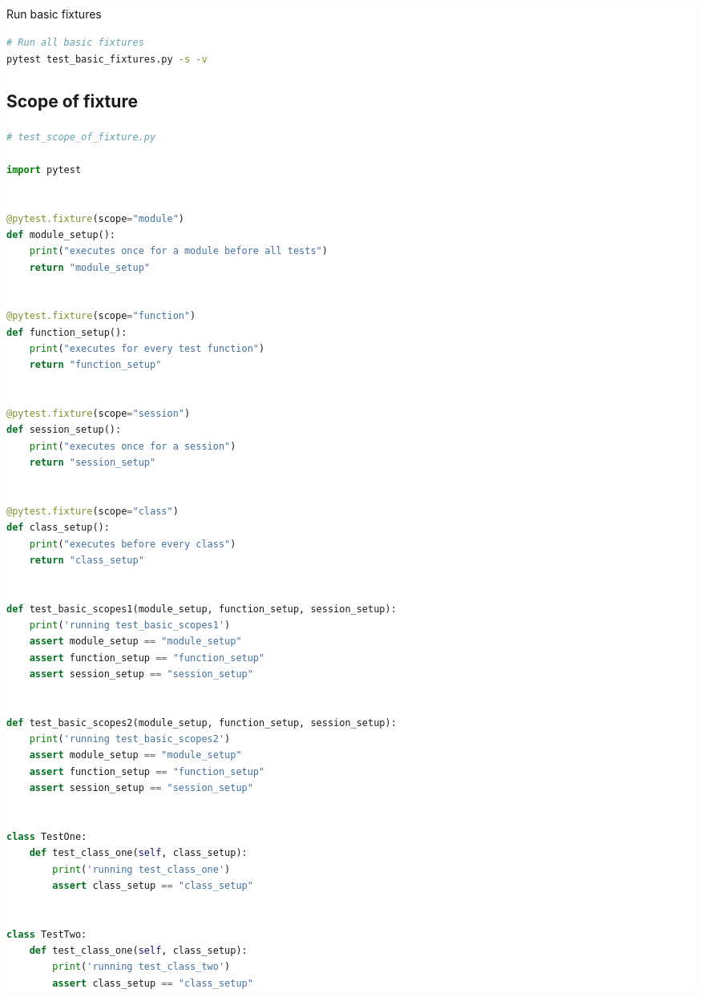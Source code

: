 Run basic fixtures
```bash
# Run all basic fixtures
pytest test_basic_fixtures.py -s -v
```

## Scope of fixture
```python
# test_scope_of_fixture.py
  
import pytest
 
 
@pytest.fixture(scope="module")
def module_setup():
    print("executes once for a module before all tests")
    return "module_setup"
 
 
@pytest.fixture(scope="function")
def function_setup():
    print("executes for every test function")
    return "function_setup"
 
 
@pytest.fixture(scope="session")
def session_setup():
    print("executes once for a session")
    return "session_setup"
 
 
@pytest.fixture(scope="class")
def class_setup():
    print("executes before every class")
    return "class_setup"
 
 
def test_basic_scopes1(module_setup, function_setup, session_setup):
    print('running test_basic_scopes1')
    assert module_setup == "module_setup"
    assert function_setup == "function_setup"
    assert session_setup == "session_setup"
 
 
def test_basic_scopes2(module_setup, function_setup, session_setup):
    print('running test_basic_scopes2')
    assert module_setup == "module_setup"
    assert function_setup == "function_setup"
    assert session_setup == "session_setup"
 
 
class TestOne:
    def test_class_one(self, class_setup):
        print('running test_class_one')
        assert class_setup == "class_setup"
 
 
class TestTwo:
    def test_class_one(self, class_setup):
        print('running test_class_two')
        assert class_setup == "class_setup"
```

